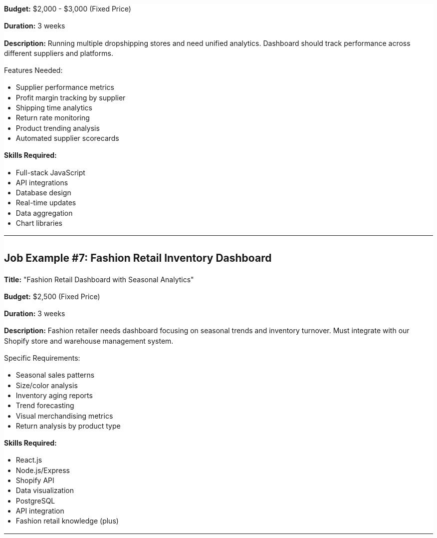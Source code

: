 **Budget:** $2,000 - $3,000 (Fixed Price)

**Duration:** 3 weeks

**Description:**
Running multiple dropshipping stores and need unified analytics. Dashboard should track performance across different suppliers and platforms.

Features Needed:
- Supplier performance metrics
- Profit margin tracking by supplier
- Shipping time analytics
- Return rate monitoring
- Product trending analysis
- Automated supplier scorecards

**Skills Required:**
- Full-stack JavaScript
- API integrations
- Database design
- Real-time updates
- Data aggregation
- Chart libraries

---

## Job Example #7: Fashion Retail Inventory Dashboard

**Title:** "Fashion Retail Dashboard with Seasonal Analytics"

**Budget:** $2,500 (Fixed Price)

**Duration:** 3 weeks

**Description:**
Fashion retailer needs dashboard focusing on seasonal trends and inventory turnover. Must integrate with our Shopify store and warehouse management system.

Specific Requirements:
- Seasonal sales patterns
- Size/color analysis
- Inventory aging reports
- Trend forecasting
- Visual merchandising metrics
- Return analysis by product type

**Skills Required:**
- React.js
- Node.js/Express
- Shopify API
- Data visualization
- PostgreSQL
- API integration
- Fashion retail knowledge (plus)

---
